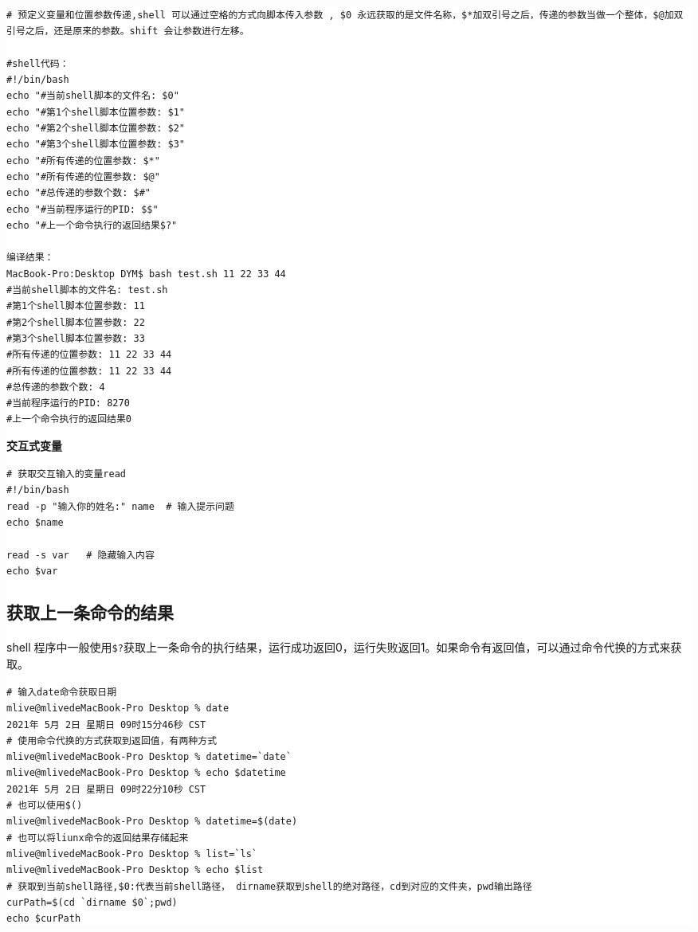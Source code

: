 ```shell
# 预定义变量和位置参数传递,shell 可以通过空格的方式向脚本传入参数 , $0 永远获取的是文件名称，$*加双引号之后，传递的参数当做一个整体，$@加双引号之后，还是原来的参数。shift 会让参数进行左移。

#shell代码：
#!/bin/bash
echo "#当前shell脚本的文件名: $0"
echo "#第1个shell脚本位置参数: $1"
echo "#第2个shell脚本位置参数: $2"
echo "#第3个shell脚本位置参数: $3"
echo "#所有传递的位置参数: $*"
echo "#所有传递的位置参数: $@"
echo "#总传递的参数个数: $#"
echo "#当前程序运行的PID: $$"
echo "#上一个命令执行的返回结果$?"

编译结果：
MacBook-Pro:Desktop DYM$ bash test.sh 11 22 33 44
#当前shell脚本的文件名: test.sh
#第1个shell脚本位置参数: 11
#第2个shell脚本位置参数: 22
#第3个shell脚本位置参数: 33
#所有传递的位置参数: 11 22 33 44
#所有传递的位置参数: 11 22 33 44
#总传递的参数个数: 4
#当前程序运行的PID: 8270
#上一个命令执行的返回结果0
```

**交互式变量**
```shell
# 获取交互输入的变量read
#!/bin/bash
read -p "输入你的姓名:" name  # 输入提示问题
echo $name

read -s var   # 隐藏输入内容
echo $var
```

## 获取上一条命令的结果
shell 程序中一般使用`$?`获取上一条命令的执行结果，运行成功返回0，运行失败返回1。如果命令有返回值，可以通过命令代换的方式来获取。
```shell
# 输入date命令获取日期
mlive@mlivedeMacBook-Pro Desktop % date
2021年 5月 2日 星期日 09时15分46秒 CST
# 使用命令代换的方式获取到返回值，有两种方式
mlive@mlivedeMacBook-Pro Desktop % datetime=`date`
mlive@mlivedeMacBook-Pro Desktop % echo $datetime
2021年 5月 2日 星期日 09时22分10秒 CST
# 也可以使用$()
mlive@mlivedeMacBook-Pro Desktop % datetime=$(date)
# 也可以将liunx命令的返回结果存储起来
mlive@mlivedeMacBook-Pro Desktop % list=`ls`
mlive@mlivedeMacBook-Pro Desktop % echo $list
# 获取到当前shell路径,$0:代表当前shell路径， dirname获取到shell的绝对路径，cd到对应的文件夹，pwd输出路径
curPath=$(cd `dirname $0`;pwd)
echo $curPath
```
